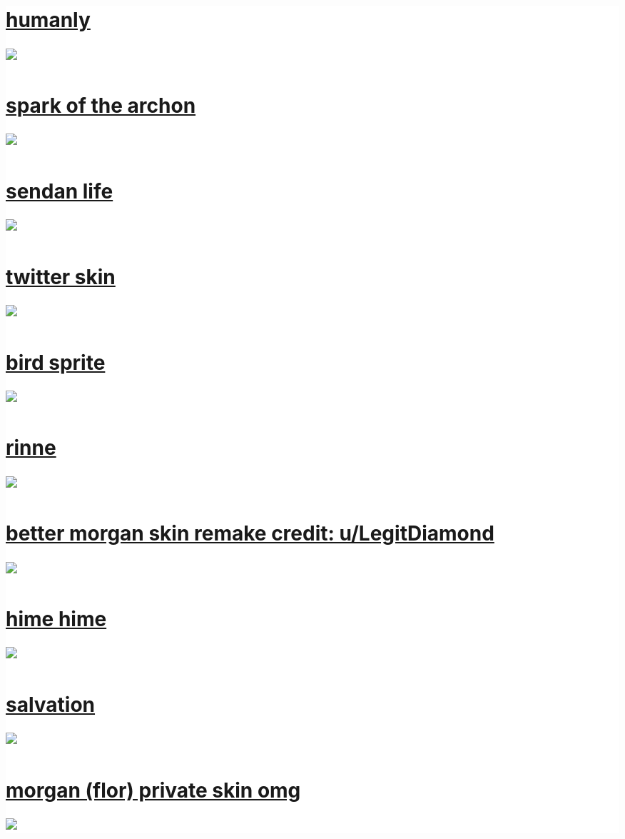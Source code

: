 # [humanly](https://b.catgirlsare.sexy/6oF3aLNe.osk)
![](https://osu.ppy.sh/ss/14249615/b5cb)

# [spark of the archon](https://circle-people.com/wp-content/Skins/Aireu%20(lain)/Aireu%202019-11-20.osk) 
![](https://imgur.com/gHcHPHT)

# [sendan life](https://asdfasdfasdf.s-ul.eu/OO0eBdA5)
![](https://i.imgur.com/AGjyoCp.png)

# [twitter skin](https://drive.google.com/open?id=1ORmpBBZ8Oa3vWAdJGaXvaKKIS9hTz1fZ)
![](https://osu.ppy.sh/ss/14420055/2499)

# [bird sprite](https://moriya.s-ul.eu/CubUNbT2)
![](https://osu.ppy.sh/ss/14370478/24b0) 

# [rinne](https://asdfasdfasdf.s-ul.eu/mn0qLlDT)
![](https://i.imgur.com/Hu4UEUs.png)

# [better morgan skin remake credit: u/LegitDiamond](https://www.dropbox.com/s/85iexzlauh8339o/Morgan%20Skin%20Remake%20With%20SD.osk?dl=0)
![](https://osu.ppy.sh/ss/14425075/7eda)

# [hime hime](https://www.mediafire.com/file/tqafggcq7tkiezk/-_elohere_morgan_edit.osk/file)
![](https://osu.ppy.sh/ss/14511163/ada4)

# [salvation](https://www.mediafire.com/file/p1h1dt037km8tux/-_Lines_morgan_edit.osk/file)
![](https://osu.ppy.sh/ss/14511228/e994)

# [morgan (flor) private skin omg](https://b.catgirlsare.sexy/51QemVHF.osk)
![](https://osu.ppy.sh/ss/14517335/72b8)
